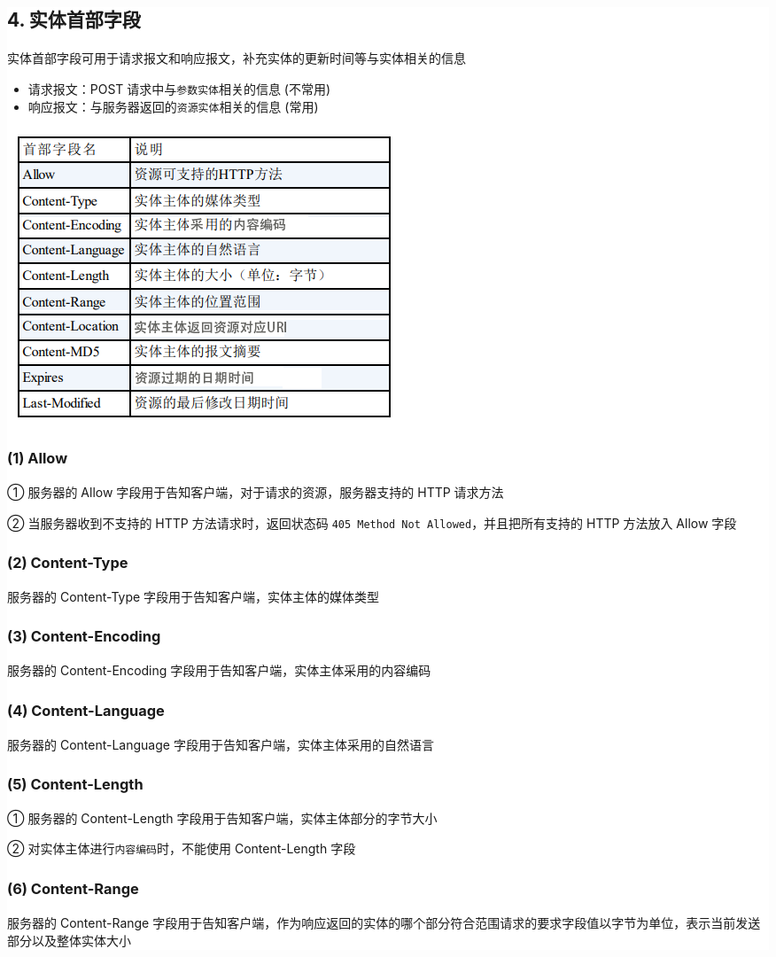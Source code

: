 ## 4. 实体首部字段

实体首部字段可用于请求报文和响应报文，补充实体的更新时间等与实体相关的信息

* 请求报文：POST 请求中与`参数实体`相关的信息 (不常用)
* 响应报文：与服务器返回的`资源实体`相关的信息 (常用)

![实体首部字段](https://github.com/yuyuyuzhang/Blog/blob/master/images/%E8%AE%A1%E7%AE%97%E6%9C%BA%E7%BD%91%E7%BB%9C/HTTP%E5%8D%8F%E8%AE%AE/HTTP%E6%8A%A5%E6%96%87%E9%A6%96%E9%83%A8%E5%AD%97%E6%AE%B5/%E5%AE%9E%E4%BD%93%E9%A6%96%E9%83%A8%E5%AD%97%E6%AE%B5.png)

### (1) Allow

① 服务器的 Allow 字段用于告知客户端，对于请求的资源，服务器支持的 HTTP 请求方法

② 当服务器收到不支持的 HTTP 方法请求时，返回状态码 `405 Method Not Allowed`，并且把所有支持的 HTTP 方法放入 Allow 字段

### (2) Content-Type

服务器的 Content-Type 字段用于告知客户端，实体主体的媒体类型

### (3) Content-Encoding

服务器的 Content-Encoding 字段用于告知客户端，实体主体采用的内容编码

### (4) Content-Language

服务器的 Content-Language 字段用于告知客户端，实体主体采用的自然语言

### (5) Content-Length

① 服务器的 Content-Length 字段用于告知客户端，实体主体部分的字节大小

② 对实体主体进行`内容编码`时，不能使用 Content-Length 字段

### (6) Content-Range

服务器的 Content-Range 字段用于告知客户端，作为响应返回的实体的哪个部分符合范围请求的要求字段值以字节为单位，表示当前发送部分以及整体实体大小
